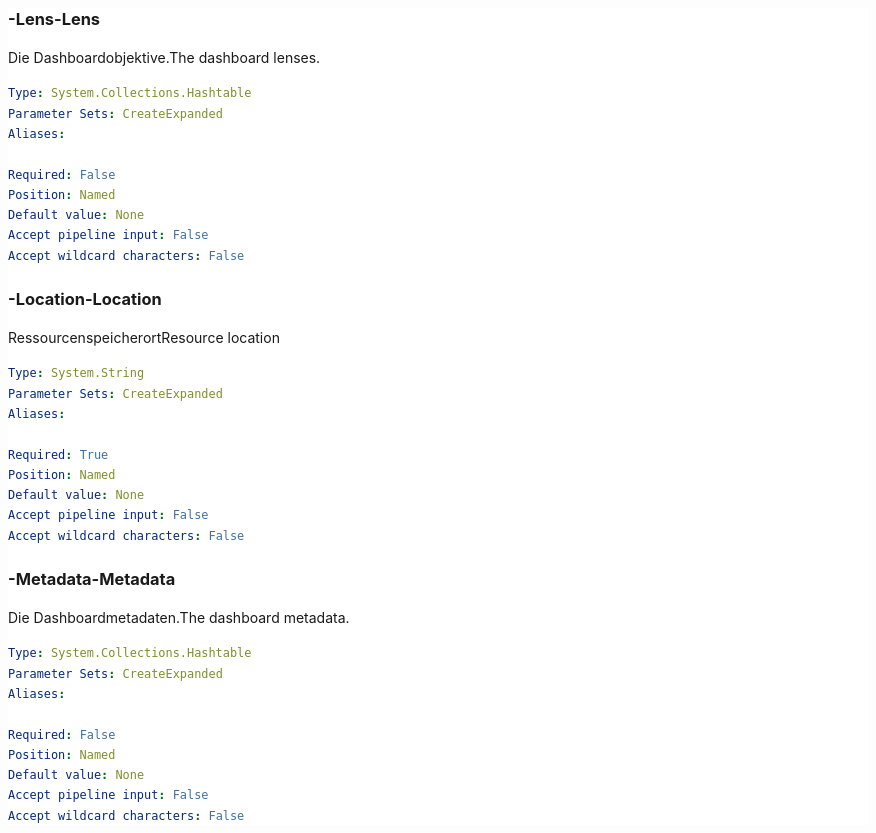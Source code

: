 ### <span data-ttu-id="33c69-122">-Lens</span><span class="sxs-lookup"><span data-stu-id="33c69-122">-Lens</span></span>
<span data-ttu-id="33c69-123">Die Dashboardobjektive.</span><span class="sxs-lookup"><span data-stu-id="33c69-123">The dashboard lenses.</span></span>

```yaml
Type: System.Collections.Hashtable
Parameter Sets: CreateExpanded
Aliases:

Required: False
Position: Named
Default value: None
Accept pipeline input: False
Accept wildcard characters: False
```

### <span data-ttu-id="33c69-124">-Location</span><span class="sxs-lookup"><span data-stu-id="33c69-124">-Location</span></span>
<span data-ttu-id="33c69-125">Ressourcenspeicherort</span><span class="sxs-lookup"><span data-stu-id="33c69-125">Resource location</span></span>

```yaml
Type: System.String
Parameter Sets: CreateExpanded
Aliases:

Required: True
Position: Named
Default value: None
Accept pipeline input: False
Accept wildcard characters: False
```

### <span data-ttu-id="33c69-126">-Metadata</span><span class="sxs-lookup"><span data-stu-id="33c69-126">-Metadata</span></span>
<span data-ttu-id="33c69-127">Die Dashboardmetadaten.</span><span class="sxs-lookup"><span data-stu-id="33c69-127">The dashboard metadata.</span></span>

```yaml
Type: System.Collections.Hashtable
Parameter Sets: CreateExpanded
Aliases:

Required: False
Position: Named
Default value: None
Accept pipeline input: False
Accept wildcard characters: False
```
